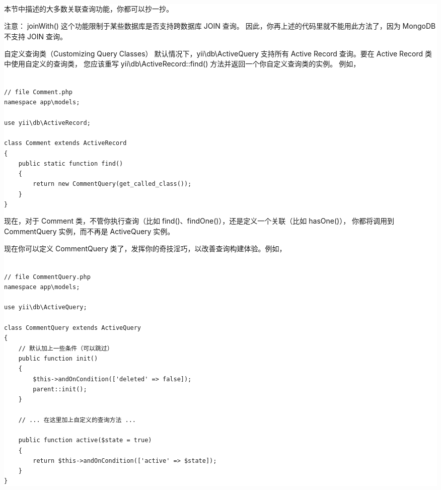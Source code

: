 本节中描述的大多数关联查询功能，你都可以抄一抄。

注意： joinWith() 这个功能限制于某些数据库是否支持跨数据库 JOIN 查询。  因此，你再上述的代码里就不能用此方法了，因为 MongoDB 不支持 JOIN 查询。

自定义查询类（Customizing Query Classes）
默认情况下，yii\db\ActiveQuery 支持所有 Active Record 查询。要在 Active Record 类中使用自定义的查询类， 您应该重写 yii\db\ActiveRecord::find() 方法并返回一个你自定义查询类的实例。 例如，

```

// file Comment.php
namespace app\models;

use yii\db\ActiveRecord;

class Comment extends ActiveRecord
{
    public static function find()
    {
        return new CommentQuery(get_called_class());
    }
}

```

现在，对于 Comment 类，不管你执行查询（比如 find()、findOne()），还是定义一个关联（比如 hasOne()）， 你都将调用到 CommentQuery 实例，而不再是 ActiveQuery 实例。

现在你可以定义 CommentQuery 类了，发挥你的奇技淫巧，以改善查询构建体验。例如，

```

// file CommentQuery.php
namespace app\models;

use yii\db\ActiveQuery;

class CommentQuery extends ActiveQuery
{
    // 默认加上一些条件（可以跳过）
    public function init()
    {
        $this->andOnCondition(['deleted' => false]);
        parent::init();
    }

    // ... 在这里加上自定义的查询方法 ...

    public function active($state = true)
    {
        return $this->andOnCondition(['active' => $state]);
    }
}

```
